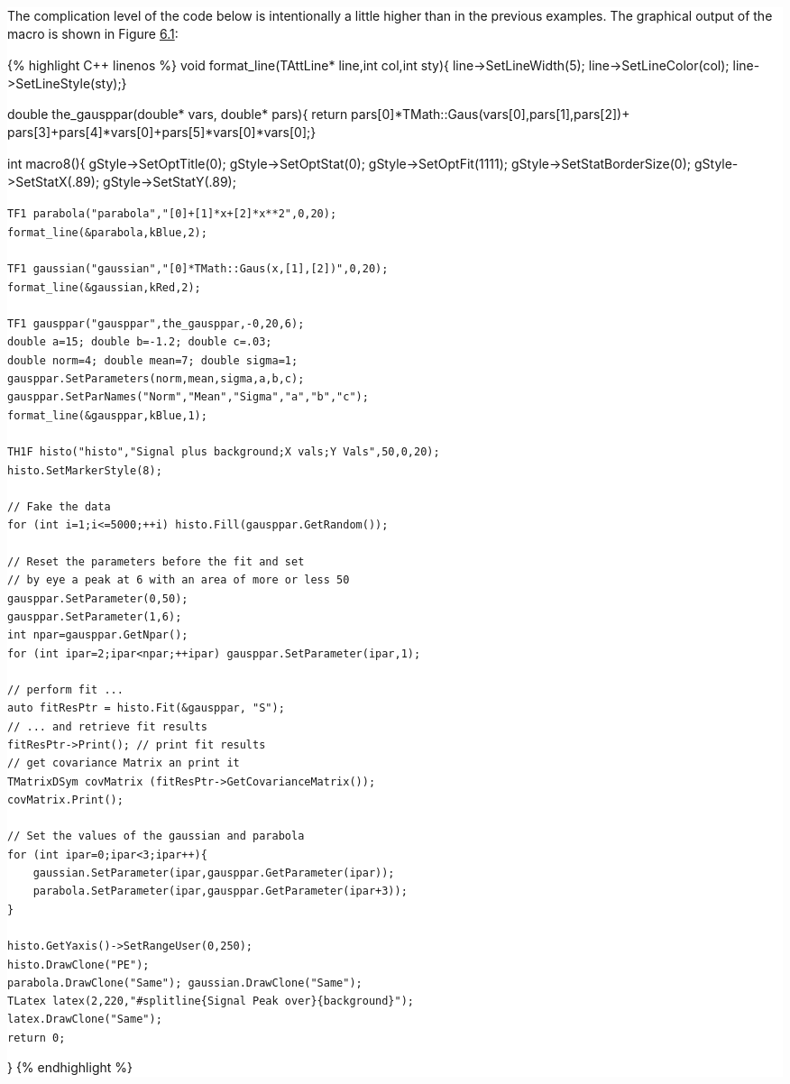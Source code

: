 The complication level of the code below is intentionally a little
higher than in the previous examples. The graphical output of the macro
is shown in Figure [6.1](#f61):

{% highlight C++ linenos %}
void format_line(TAttLine* line,int col,int sty){
    line->SetLineWidth(5); line->SetLineColor(col);
    line->SetLineStyle(sty);}

double the_gausppar(double* vars, double* pars){
    return pars[0]*TMath::Gaus(vars[0],pars[1],pars[2])+
        pars[3]+pars[4]*vars[0]+pars[5]*vars[0]*vars[0];}

int macro8(){
    gStyle->SetOptTitle(0); gStyle->SetOptStat(0);
    gStyle->SetOptFit(1111); gStyle->SetStatBorderSize(0);
    gStyle->SetStatX(.89); gStyle->SetStatY(.89);

    TF1 parabola("parabola","[0]+[1]*x+[2]*x**2",0,20);
    format_line(&parabola,kBlue,2);

    TF1 gaussian("gaussian","[0]*TMath::Gaus(x,[1],[2])",0,20);
    format_line(&gaussian,kRed,2);

    TF1 gausppar("gausppar",the_gausppar,-0,20,6);
    double a=15; double b=-1.2; double c=.03;
    double norm=4; double mean=7; double sigma=1;
    gausppar.SetParameters(norm,mean,sigma,a,b,c);
    gausppar.SetParNames("Norm","Mean","Sigma","a","b","c");
    format_line(&gausppar,kBlue,1);

    TH1F histo("histo","Signal plus background;X vals;Y Vals",50,0,20);
    histo.SetMarkerStyle(8);

    // Fake the data
    for (int i=1;i<=5000;++i) histo.Fill(gausppar.GetRandom());

    // Reset the parameters before the fit and set
    // by eye a peak at 6 with an area of more or less 50
    gausppar.SetParameter(0,50);
    gausppar.SetParameter(1,6);
    int npar=gausppar.GetNpar();
    for (int ipar=2;ipar<npar;++ipar) gausppar.SetParameter(ipar,1);

    // perform fit ...
    auto fitResPtr = histo.Fit(&gausppar, "S");
    // ... and retrieve fit results
    fitResPtr->Print(); // print fit results
    // get covariance Matrix an print it
    TMatrixDSym covMatrix (fitResPtr->GetCovarianceMatrix());
    covMatrix.Print();

    // Set the values of the gaussian and parabola
    for (int ipar=0;ipar<3;ipar++){
        gaussian.SetParameter(ipar,gausppar.GetParameter(ipar));
        parabola.SetParameter(ipar,gausppar.GetParameter(ipar+3));
    }

    histo.GetYaxis()->SetRangeUser(0,250);
    histo.DrawClone("PE");
    parabola.DrawClone("Same"); gaussian.DrawClone("Same");
    TLatex latex(2,220,"#splitline{Signal Peak over}{background}");
    latex.DrawClone("Same");
    return 0;
}
{% endhighlight %}


[^1]: All ROOT classes' names start with the letter T. A notable exception is RooFit. In this context all classes' names are of the form Roo*.
[^2]: [This article]({{ 'blog/rainbow-color-map' | relative_url }}) gives more details about color map choice.
[^3]: To optimise the memory usage you might go for one byte (TH1C), short (TH1S), integer (TH1I), long64 (TH1L64) or double-precision (TH1D) bin-content.
[^4]: "Monte Carlo" simulation means that random numbers play a role here which is as crucial as in games of pure chance in the Casino of Monte Carlo.